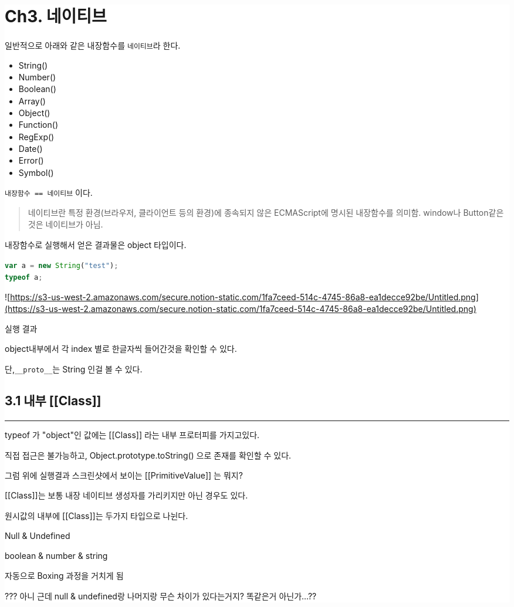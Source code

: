# Ch3. 네이티브

일반적으로 아래와 같은 내장함수를 `네이티브`라 한다.

- String()
- Number()
- Boolean()
- Array()
- Object()
- Function()
- RegExp()
- Date()
- Error()
- Symbol()

`내장함수 == 네이티브` 이다.

> 네이티브란 특정 환경(브라우저, 클라이언트 등의 환경)에 종속되지 않은 ECMAScript에 명시된 내장함수를 의미함.
window나 Button같은것은 네이티브가 아님.

내장함수로 실행해서 얻은 결과물은 object 타입이다.

```jsx
var a = new String("test");
typeof a;
```

![https://s3-us-west-2.amazonaws.com/secure.notion-static.com/1fa7ceed-514c-4745-86a8-ea1decce92be/Untitled.png](https://s3-us-west-2.amazonaws.com/secure.notion-static.com/1fa7ceed-514c-4745-86a8-ea1decce92be/Untitled.png)

실행 결과

object내부에서 각 index 별로 한글자씩 들어간것을 확인할 수 있다.

단,`__proto__`는 String 인걸 볼 수 있다.

## 3.1 내부 [[Class]]

---

typeof 가 "object"인 값에는 [[Class]] 라는 내부 프로터피를 가지고있다.

직접 접근은 불가능하고, Object.prototype.toString() 으로 존재를 확인할 수 있다.

그럼 위에 실행결과 스크린샷에서 보이는 [[PrimitiveValue]] 는 뭐지?

[[Class]]는 보통 내장 네이티브 생성자를 가리키지만 아닌 경우도 있다.

원시값의 내부에 [[Class]]는 두가지 타입으로 나뉜다.

Null & Undefined

boolean & number & string

자동으로 Boxing 과정을 거치게 됨

??? 아니 근데 null & undefined랑 나머지랑 무슨 차이가 있다는거지?
똑같은거 아닌가...??
